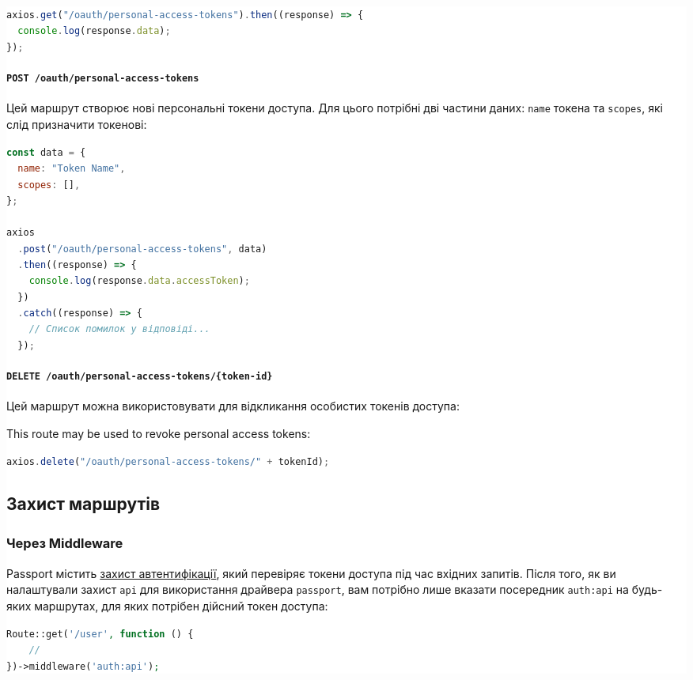 ```js
axios.get("/oauth/personal-access-tokens").then((response) => {
  console.log(response.data);
});
```

<a name="post-oauthpersonal-access-tokens"></a>

#### `POST /oauth/personal-access-tokens`

Цей маршрут створює нові персональні токени доступа. Для цього потрібні дві частини даних: `name` токена та `scopes`, які слід призначити токенові:

```js
const data = {
  name: "Token Name",
  scopes: [],
};

axios
  .post("/oauth/personal-access-tokens", data)
  .then((response) => {
    console.log(response.data.accessToken);
  })
  .catch((response) => {
    // Список помилок у відповіді...
  });
```

<a name="delete-oauthpersonal-access-tokenstoken-id"></a>

#### `DELETE /oauth/personal-access-tokens/{token-id}`

Цей маршрут можна використовувати для відкликання особистих токенів доступа:

This route may be used to revoke personal access tokens:

```js
axios.delete("/oauth/personal-access-tokens/" + tokenId);
```

<a name="protecting-routes"></a>

## Захист маршрутів

<a name="via-middleware"></a>

### Через Middleware

Passport містить [захист автентифікації](authentication.md#adding-custom-guards), який перевіряє токени доступа під час вхідних запитів. Після того, як ви налаштували захист `api` для використання драйвера `passport`, вам потрібно лише вказати посередник `auth:api` на будь-яких маршрутах, для яких потрібен дійсний токен доступа:

```php
Route::get('/user', function () {
    //
})->middleware('auth:api');
```
